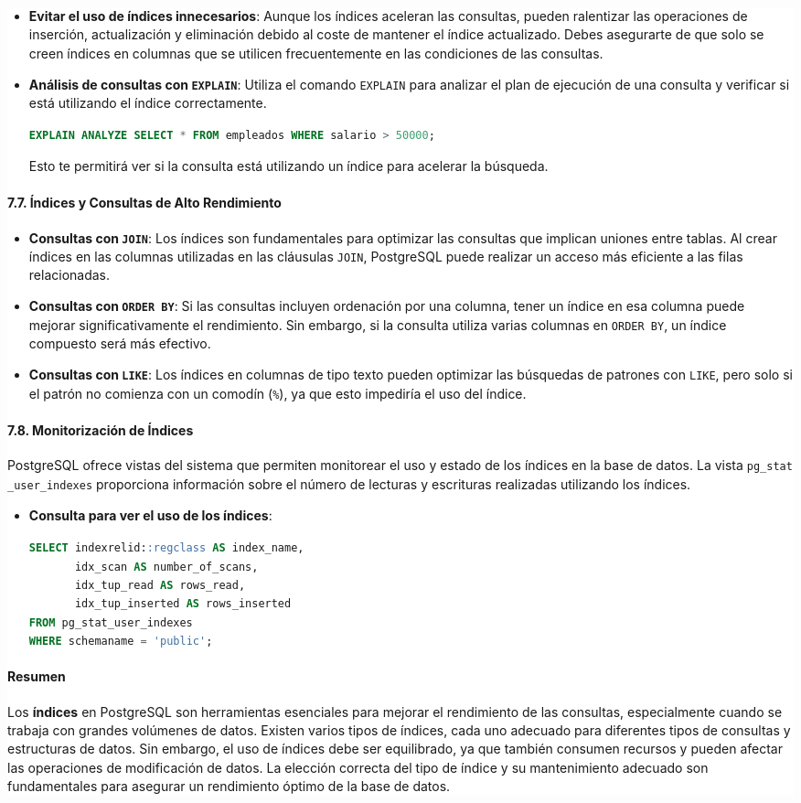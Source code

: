 - **Evitar el uso de índices innecesarios**:
  Aunque los índices aceleran las consultas, pueden ralentizar las operaciones de inserción, actualización y eliminación debido al coste de mantener el índice actualizado. Debes asegurarte de que solo se creen índices en columnas que se utilicen frecuentemente en las condiciones de las consultas.

- **Análisis de consultas con `EXPLAIN`**:
  Utiliza el comando `EXPLAIN` para analizar el plan de ejecución de una consulta y verificar si está utilizando el índice correctamente.

  ```sql
  EXPLAIN ANALYZE SELECT * FROM empleados WHERE salario > 50000;
  ```

  Esto te permitirá ver si la consulta está utilizando un índice para acelerar la búsqueda.

#### **7.7. Índices y Consultas de Alto Rendimiento**

- **Consultas con `JOIN`**: Los índices son fundamentales para optimizar las consultas que implican uniones entre tablas. Al crear índices en las columnas utilizadas en las cláusulas `JOIN`, PostgreSQL puede realizar un acceso más eficiente a las filas relacionadas.

- **Consultas con `ORDER BY`**: Si las consultas incluyen ordenación por una columna, tener un índice en esa columna puede mejorar significativamente el rendimiento. Sin embargo, si la consulta utiliza varias columnas en `ORDER BY`, un índice compuesto será más efectivo.

- **Consultas con `LIKE`**: Los índices en columnas de tipo texto pueden optimizar las búsquedas de patrones con `LIKE`, pero solo si el patrón no comienza con un comodín (`%`), ya que esto impediría el uso del índice.

#### **7.8. Monitorización de Índices**

PostgreSQL ofrece vistas del sistema que permiten monitorear el uso y estado de los índices en la base de datos. La vista `pg_stat_user_indexes` proporciona información sobre el número de lecturas y escrituras realizadas utilizando los índices.

- **Consulta para ver el uso de los índices**:
  ```sql
  SELECT indexrelid::regclass AS index_name, 
         idx_scan AS number_of_scans, 
         idx_tup_read AS rows_read, 
         idx_tup_inserted AS rows_inserted
  FROM pg_stat_user_indexes
  WHERE schemaname = 'public';
  ```

#### **Resumen**

Los **índices** en PostgreSQL son herramientas esenciales para mejorar el rendimiento de las consultas, especialmente cuando se trabaja con grandes volúmenes de datos. Existen varios tipos de índices, cada uno adecuado para diferentes tipos de consultas y estructuras de datos. Sin embargo, el uso de índices debe ser equilibrado, ya que también consumen recursos y pueden afectar las operaciones de modificación de datos. La elección correcta del tipo de índice y su mantenimiento adecuado son fundamentales para asegurar un rendimiento óptimo de la base de datos.